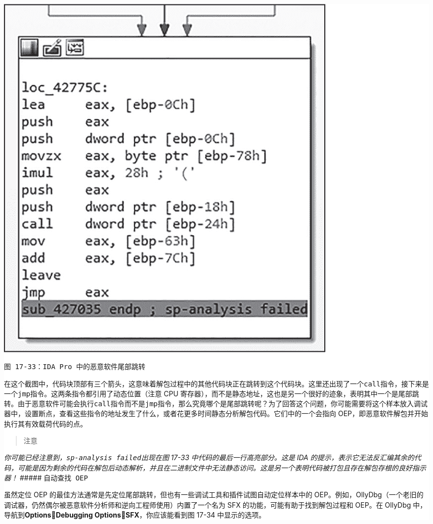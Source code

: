 ![](img/fig17-33.jpg)

<samp class="SANS_Futura_Std_Book_Oblique_I_11">图 17-33：IDA Pro 中的恶意软件尾部跳转</samp>

在这个截图中，代码块顶部有三个箭头，这意味着解包过程中的其他代码块正在跳转到这个代码块。这里还出现了一个<samp class="SANS_TheSansMonoCd_W5Regular_11">call</samp>指令，接下来是一个<samp class="SANS_TheSansMonoCd_W5Regular_11">jmp</samp>指令。这两条指令都引用了动态位置（注意 CPU 寄存器），而不是静态地址，这也是另一个很好的迹象，表明其中一个是尾部跳转。由于恶意软件可能会执行<samp class="SANS_TheSansMonoCd_W5Regular_11">call</samp>指令而不是<samp class="SANS_TheSansMonoCd_W5Regular_11">jmp</samp>指令，那么究竟哪个是尾部跳转呢？为了回答这个问题，你可能需要将这个样本放入调试器中，设置断点，查看这些指令的地址发生了什么，或者花更多时间静态分析解包代码。它们中的一个会指向 OEP，即恶意软件解包并开始执行其有效载荷代码的点。

> <samp class="SANS_Dogma_OT_Bold_B_15">注意</samp>

*你可能已经注意到，<samp class="SANS_TheSansMonoCd_W5Regular_Italic_I_11">sp-analysis failed</samp>出现在图 17-33 中代码的最后一行高亮部分。这是 IDA 的提示，表示它无法反汇编其余的代码，可能是因为剩余的代码在解包后动态解析，并且在二进制文件中无法静态访问。这是另一个表明代码被打包且存在解包存根的良好指示器！* ##### <samp class="SANS_Futura_Std_Bold_Condensed_B_11">自动查找 OEP</samp>

虽然定位 OEP 的最佳方法通常是先定位尾部跳转，但也有一些调试工具和插件试图自动定位样本中的 OEP。例如，OllyDbg（一个老旧的调试器，仍然偶尔被恶意软件分析师和逆向工程师使用）内置了一个名为 SFX 的功能，可能有助于找到解包过程和 OEP。在 OllyDbg 中，导航到**Options****Debugging Options****SFX**，你应该能看到图 17-34 中显示的选项。
